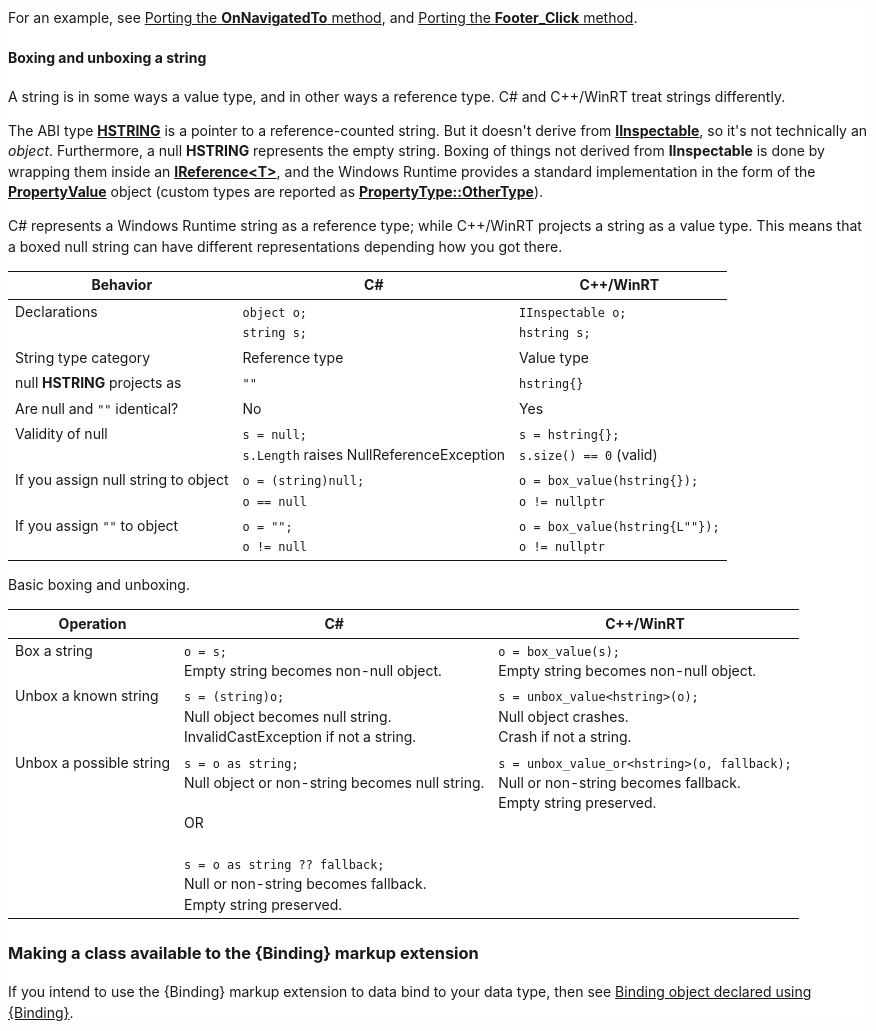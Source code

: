 For an example, see [Porting the **OnNavigatedTo** method](./clipboard-to-winrt-from-csharp.md#onnavigatedto), and [Porting the **Footer_Click** method](./clipboard-to-winrt-from-csharp.md#footer_click).

#### Boxing and unboxing a string

A string is in some ways a value type, and in other ways a reference type. C# and C++/WinRT treat strings differently.

The ABI type [**HSTRING**](/windows/win32/winrt/hstring) is a pointer to a reference-counted string. But it doesn't derive from [**IInspectable**](/windows/win32/api/inspectable/nn-inspectable-iinspectable), so it's not technically an *object*. Furthermore, a null **HSTRING** represents the empty string. Boxing of things not derived from **IInspectable** is done by wrapping them inside an [**IReference\<T\>**](/uwp/api/windows.foundation.ireference_t_), and the Windows Runtime provides a standard implementation in the form of the [**PropertyValue**](/uwp/api/windows.foundation.propertyvalue) object (custom types are reported as [**PropertyType::OtherType**](/uwp/api/windows.foundation.propertytype)).

C# represents a Windows Runtime string as a reference type; while C++/WinRT projects a string as a value type. This means that a boxed null string can have different representations depending how you got there.

| Behavior | C# | C++/WinRT|
|-|-|-|
| Declarations | `object o;`<br>`string s;` | `IInspectable o;`<br>`hstring s;` |
| String type category | Reference type | Value type |
| null **HSTRING** projects as | `""` | `hstring{}` |
| Are null and `""` identical? | No | Yes |
| Validity of null | `s = null;`<br>`s.Length` raises NullReferenceException | `s = hstring{};`<br>`s.size() == 0` (valid) |
| If you assign null string to object | `o = (string)null;`<br>`o == null` | `o = box_value(hstring{});`<br>`o != nullptr` |
| If you assign `""` to object | `o = "";`<br>`o != null` | `o = box_value(hstring{L""});`<br>`o != nullptr` |

Basic boxing and unboxing.

| Operation | C# | C++/WinRT|
|-|-|-|
| Box a string | `o = s;`<br>Empty string becomes non-null object. | `o = box_value(s);`<br>Empty string becomes non-null object. |
| Unbox a known string | `s = (string)o;`<br>Null object becomes null string.<br>InvalidCastException if not a string. | `s = unbox_value<hstring>(o);`<br>Null object crashes.<br>Crash if not a string. |
| Unbox a possible string | `s = o as string;`<br>Null object or non-string becomes null string.<br><br>OR<br><br>`s = o as string ?? fallback;`<br>Null or non-string becomes fallback.<br>Empty string preserved. | `s = unbox_value_or<hstring>(o, fallback);`<br>Null or non-string becomes fallback.<br>Empty string preserved. |

### Making a class available to the {Binding} markup extension

If you intend to use the {Binding} markup extension to data bind to your data type, then see [Binding object declared using {Binding}](../data-binding/data-binding-in-depth.md#binding-object-declared-using-binding).
